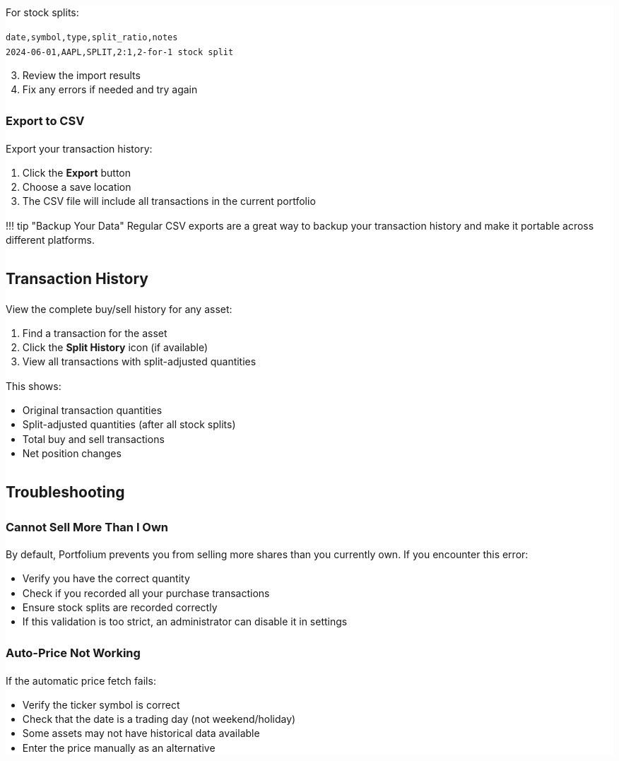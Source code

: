 For stock splits:
```csv
date,symbol,type,split_ratio,notes
2024-06-01,AAPL,SPLIT,2:1,2-for-1 stock split
```

3. Review the import results
4. Fix any errors if needed and try again

### Export to CSV

Export your transaction history:

1. Click the **Export** button
2. Choose a save location
3. The CSV file will include all transactions in the current portfolio

!!! tip "Backup Your Data"
    Regular CSV exports are a great way to backup your transaction history and make it portable across different platforms.

## Transaction History

View the complete buy/sell history for any asset:

1. Find a transaction for the asset
2. Click the **Split History** icon (if available)
3. View all transactions with split-adjusted quantities

This shows:
- Original transaction quantities
- Split-adjusted quantities (after all stock splits)
- Total buy and sell transactions
- Net position changes

## Troubleshooting

### Cannot Sell More Than I Own

By default, Portfolium prevents you from selling more shares than you currently own. If you encounter this error:

- Verify you have the correct quantity
- Check if you recorded all your purchase transactions
- Ensure stock splits are recorded correctly
- If this validation is too strict, an administrator can disable it in settings

### Auto-Price Not Working

If the automatic price fetch fails:

- Verify the ticker symbol is correct
- Check that the date is a trading day (not weekend/holiday)
- Some assets may not have historical data available
- Enter the price manually as an alternative
